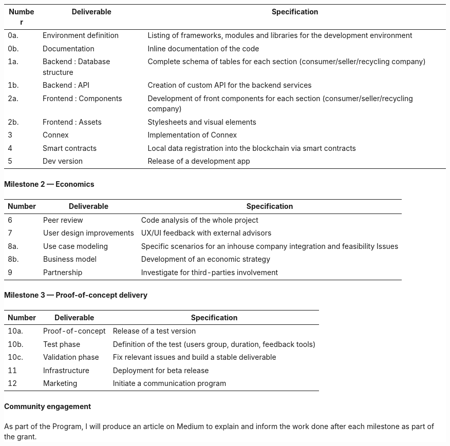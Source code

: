 | Number | Deliverable | Specification |
|-|-|-|
| 0a.| Environment definition | Listing of frameworks, modules and libraries for the development environment |
| 0b. | Documentation | Inline documentation of the code |
| 1a. | Backend : Database structure | Complete schema of tables for each section (consumer/seller/recycling company) |
| 1b. | Backend : API | Creation of custom API for the backend services |
| 2a. | Frontend : Components | Development of front components for each section (consumer/seller/recycling company) |
| 2b. | Frontend : Assets | Stylesheets and visual elements |
| 3 | Connex | Implementation of Connex |
| 4 | Smart contracts | Local data registration into the blockchain via smart contracts |
| 5 | Dev version | Release of a development app |

#### Milestone 2  —  Economics

| Number | Deliverable | Specification |
|-|-|-|
| 6 | Peer review | Code analysis of the whole project |
| 7 | User design improvements | UX/UI feedback with external advisors |
| 8a. | Use case modeling | Specific scenarios for an inhouse company integration and feasibility Issues|
| 8b. | Business model | Development of an economic strategy |
| 9 | Partnership | Investigate for third-parties involvement |

#### Milestone 3  —  Proof-of-concept delivery

| Number | Deliverable | Specification |
|-|-|-|
| 10a. | Proof-of-concept | Release of a test version |
| 10b. | Test phase | Definition of the test (users group, duration, feedback tools) |
| 10c. | Validation phase | Fix relevant issues and build a stable deliverable |
| 11 | Infrastructure | Deployment for beta release |
| 12 | Marketing | Initiate a communication program |

#### Community engagement

As part of the Program, I will produce an article on Medium to explain and inform the work done after each milestone as part of the grant.
